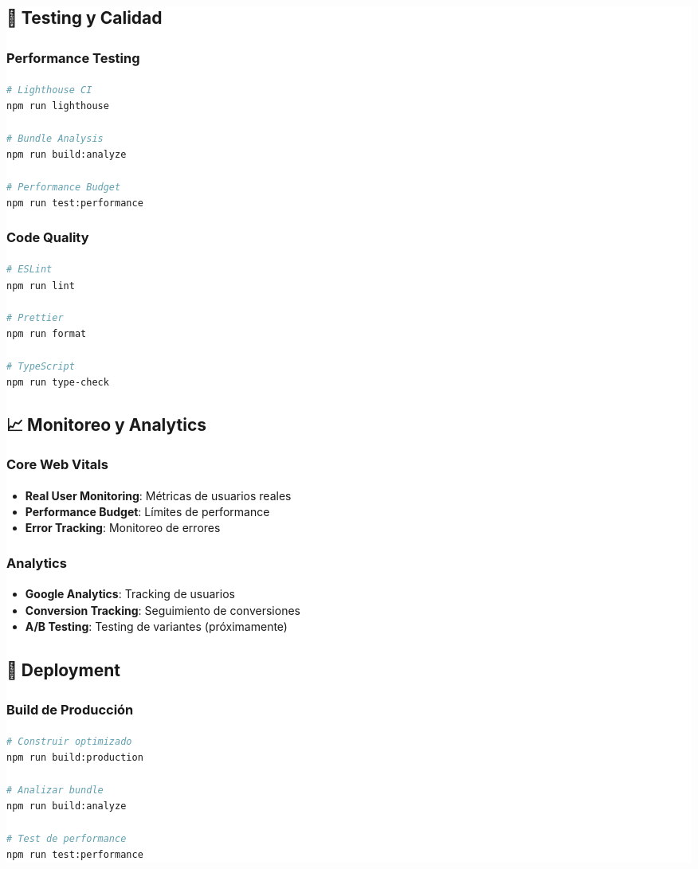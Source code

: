 ## 🧪 **Testing y Calidad**

### **Performance Testing**
```bash
# Lighthouse CI
npm run lighthouse

# Bundle Analysis
npm run build:analyze

# Performance Budget
npm run test:performance
```

### **Code Quality**
```bash
# ESLint
npm run lint

# Prettier
npm run format

# TypeScript
npm run type-check
```

## 📈 **Monitoreo y Analytics**

### **Core Web Vitals**
- **Real User Monitoring**: Métricas de usuarios reales
- **Performance Budget**: Límites de performance
- **Error Tracking**: Monitoreo de errores

### **Analytics**
- **Google Analytics**: Tracking de usuarios
- **Conversion Tracking**: Seguimiento de conversiones
- **A/B Testing**: Testing de variantes (próximamente)

## 🚀 **Deployment**

### **Build de Producción**
```bash
# Construir optimizado
npm run build:production

# Analizar bundle
npm run build:analyze

# Test de performance
npm run test:performance
```
